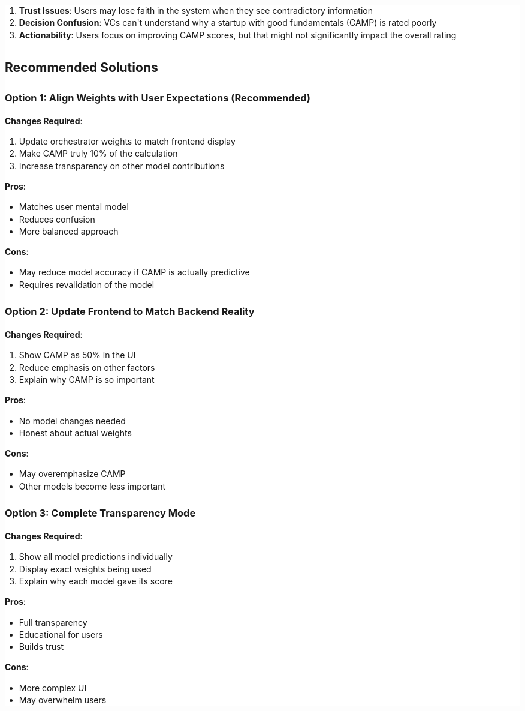 1. **Trust Issues**: Users may lose faith in the system when they see contradictory information
2. **Decision Confusion**: VCs can't understand why a startup with good fundamentals (CAMP) is rated poorly
3. **Actionability**: Users focus on improving CAMP scores, but that might not significantly impact the overall rating

## Recommended Solutions

### Option 1: **Align Weights with User Expectations** (Recommended)
**Changes Required**:
1. Update orchestrator weights to match frontend display
2. Make CAMP truly 10% of the calculation
3. Increase transparency on other model contributions

**Pros**:
- Matches user mental model
- Reduces confusion
- More balanced approach

**Cons**:
- May reduce model accuracy if CAMP is actually predictive
- Requires revalidation of the model

### Option 2: **Update Frontend to Match Backend Reality**
**Changes Required**:
1. Show CAMP as 50% in the UI
2. Reduce emphasis on other factors
3. Explain why CAMP is so important

**Pros**:
- No model changes needed
- Honest about actual weights

**Cons**:
- May overemphasize CAMP
- Other models become less important

### Option 3: **Complete Transparency Mode**
**Changes Required**:
1. Show all model predictions individually
2. Display exact weights being used
3. Explain why each model gave its score

**Pros**:
- Full transparency
- Educational for users
- Builds trust

**Cons**:
- More complex UI
- May overwhelm users
